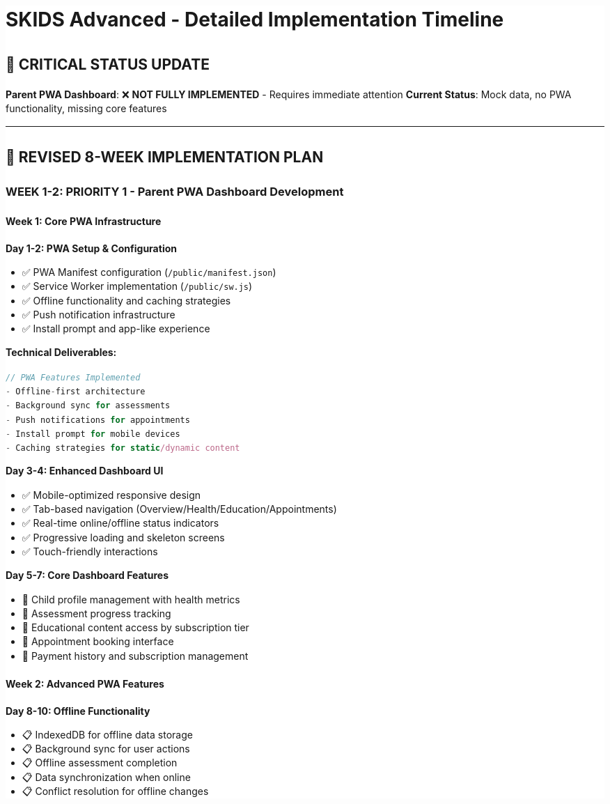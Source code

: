 # SKIDS Advanced - Detailed Implementation Timeline

## 🚨 **CRITICAL STATUS UPDATE**

**Parent PWA Dashboard**: ❌ **NOT FULLY IMPLEMENTED** - Requires immediate attention
**Current Status**: Mock data, no PWA functionality, missing core features

---

## 📅 **REVISED 8-WEEK IMPLEMENTATION PLAN**

### **WEEK 1-2: PRIORITY 1 - Parent PWA Dashboard Development**

#### **Week 1: Core PWA Infrastructure**

**Day 1-2: PWA Setup & Configuration**
- ✅ PWA Manifest configuration (`/public/manifest.json`)
- ✅ Service Worker implementation (`/public/sw.js`)
- ✅ Offline functionality and caching strategies
- ✅ Push notification infrastructure
- ✅ Install prompt and app-like experience

**Technical Deliverables:**
```typescript
// PWA Features Implemented
- Offline-first architecture
- Background sync for assessments
- Push notifications for appointments
- Install prompt for mobile devices
- Caching strategies for static/dynamic content
```

**Day 3-4: Enhanced Dashboard UI**
- ✅ Mobile-optimized responsive design
- ✅ Tab-based navigation (Overview/Health/Education/Appointments)
- ✅ Real-time online/offline status indicators
- ✅ Progressive loading and skeleton screens
- ✅ Touch-friendly interactions

**Day 5-7: Core Dashboard Features**
- 🔄 Child profile management with health metrics
- 🔄 Assessment progress tracking
- 🔄 Educational content access by subscription tier
- 🔄 Appointment booking interface
- 🔄 Payment history and subscription management

#### **Week 2: Advanced PWA Features**

**Day 8-10: Offline Functionality**
- 📋 IndexedDB for offline data storage
- 📋 Background sync for user actions
- 📋 Offline assessment completion
- 📋 Data synchronization when online
- 📋 Conflict resolution for offline changes
